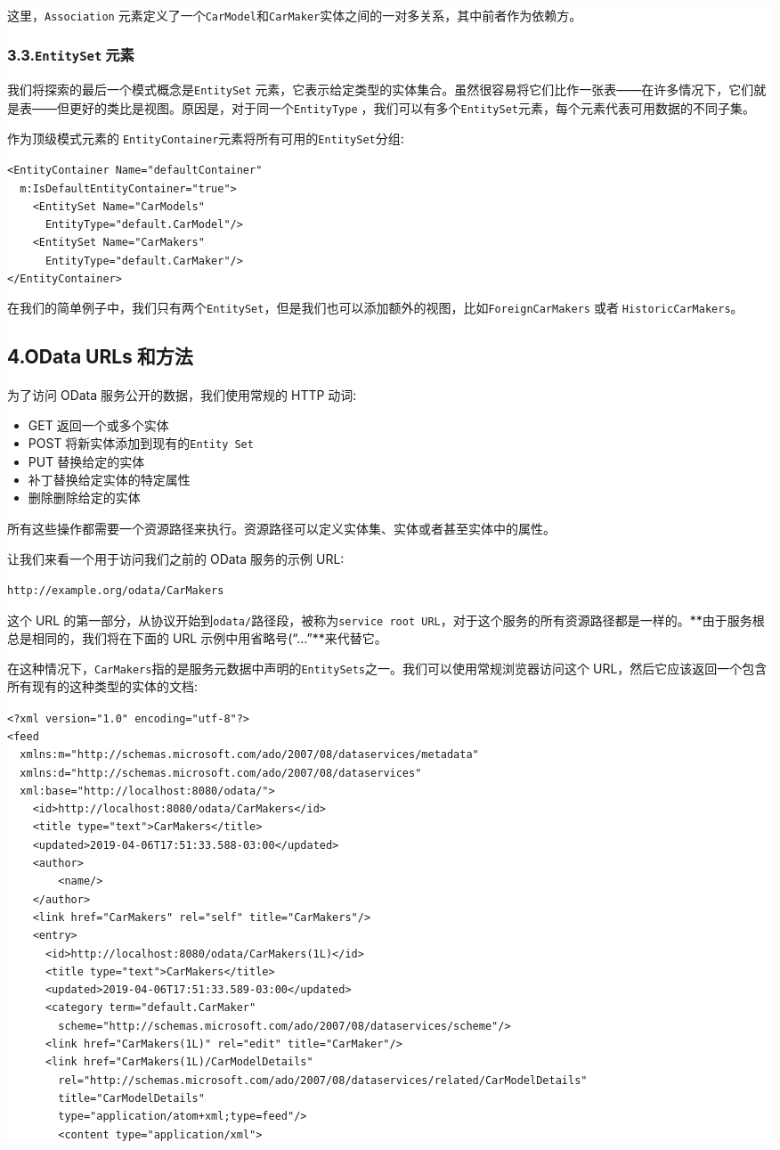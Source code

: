 这里，`Association` 元素定义了一个`CarModel`和`CarMaker`实体之间的一对多关系，其中前者作为依赖方。

### 3.3.`EntitySet` 元素

我们将探索的最后一个模式概念是`EntitySet` 元素，它表示给定类型的实体集合。虽然很容易将它们比作一张表——在许多情况下，它们就是表——但更好的类比是视图。原因是，对于同一个`EntityType` ，我们可以有多个`EntitySet`元素，每个元素代表可用数据的不同子集。

作为顶级模式元素的 `EntityContainer`元素将所有可用的`EntitySet`分组:

```
<EntityContainer Name="defaultContainer" 
  m:IsDefaultEntityContainer="true">
    <EntitySet Name="CarModels" 
      EntityType="default.CarModel"/>
    <EntitySet Name="CarMakers" 
      EntityType="default.CarMaker"/>
</EntityContainer>
```

在我们的简单例子中，我们只有两个`EntitySet`，但是我们也可以添加额外的视图，比如`ForeignCarMakers` 或者 `HistoricCarMakers`。

## 4.OData URLs 和方法

为了访问 OData 服务公开的数据，我们使用常规的 HTTP 动词:

*   GET 返回一个或多个实体
*   POST 将新实体添加到现有的`Entity Set`
*   PUT 替换给定的实体
*   补丁替换给定实体的特定属性
*   删除删除给定的实体

所有这些操作都需要一个资源路径来执行。资源路径可以定义实体集、实体或者甚至实体中的属性。

让我们来看一个用于访问我们之前的 OData 服务的示例 URL:

```
http://example.org/odata/CarMakers 
```

这个 URL 的第一部分，从协议开始到`odata/`路径段，被称为`service root URL`，对于这个服务的所有资源路径都是一样的。**由于服务根总是相同的，我们将在下面的 URL 示例中用省略号(“…”**来代替它。

在这种情况下，`CarMakers`指的是服务元数据中声明的`EntitySets`之一。我们可以使用常规浏览器访问这个 URL，然后它应该返回一个包含所有现有的这种类型的实体的文档:

```
<?xml version="1.0" encoding="utf-8"?>
<feed  
  xmlns:m="http://schemas.microsoft.com/ado/2007/08/dataservices/metadata" 
  xmlns:d="http://schemas.microsoft.com/ado/2007/08/dataservices" 
  xml:base="http://localhost:8080/odata/">
    <id>http://localhost:8080/odata/CarMakers</id>
    <title type="text">CarMakers</title>
    <updated>2019-04-06T17:51:33.588-03:00</updated>
    <author>
        <name/>
    </author>
    <link href="CarMakers" rel="self" title="CarMakers"/>
    <entry>
      <id>http://localhost:8080/odata/CarMakers(1L)</id>
      <title type="text">CarMakers</title>
      <updated>2019-04-06T17:51:33.589-03:00</updated>
      <category term="default.CarMaker" 
        scheme="http://schemas.microsoft.com/ado/2007/08/dataservices/scheme"/>
      <link href="CarMakers(1L)" rel="edit" title="CarMaker"/>
      <link href="CarMakers(1L)/CarModelDetails" 
        rel="http://schemas.microsoft.com/ado/2007/08/dataservices/related/CarModelDetails" 
        title="CarModelDetails" 
        type="application/atom+xml;type=feed"/>
        <content type="application/xml">
```